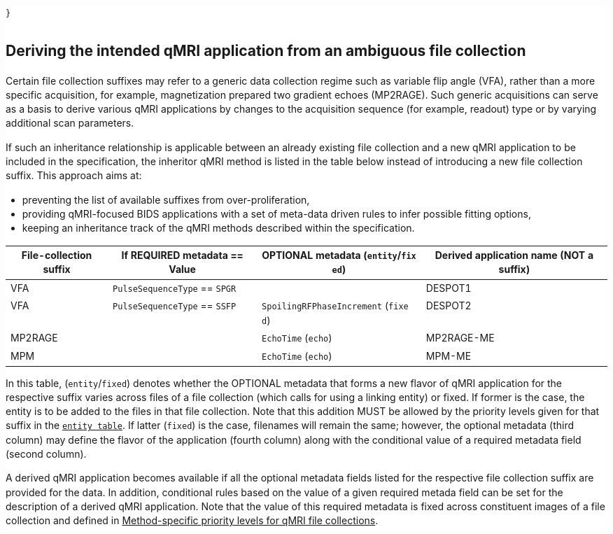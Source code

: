 ```text
}
```

## Deriving the intended qMRI application from an ambiguous file collection

Certain file collection suffixes may refer to a generic data collection regime such as variable flip angle (VFA),
rather than a more specific acquisition, for example, magnetization prepared two gradient echoes (MP2RAGE).
Such generic acquisitions can serve as a basis to derive various qMRI applications by changes to the acquisition sequence
(for example, readout) type or by varying additional scan parameters.

If such an inheritance relationship is applicable between an already existing file collection
and a new qMRI application to be included in the specification,
the inheritor qMRI method is listed in the table below instead of introducing a new file collection suffix.
This approach aims at:

-   preventing the list of available suffixes from over-proliferation,
-   providing qMRI-focused BIDS applications with a set of meta-data driven rules to infer possible fitting options,
-   keeping an inheritance track of the qMRI methods described within the specification.

| **File-collection suffix** | **If REQUIRED metadata == Value** | **OPTIONAL metadata (`entity`/`fixed`)** | **Derived application name (NOT a suffix)** |
|----------------------------|-----------------------------------|------------------------------------------|---------------------------------------------|
| VFA                        | `PulseSequenceType` == `SPGR`     |                                          | DESPOT1                                     |
| VFA                        | `PulseSequenceType` == `SSFP`     | `SpoilingRFPhaseIncrement` (`fixed`)     | DESPOT2                                     |
| MP2RAGE                    |                                   | `EchoTime` (`echo`)                      | MP2RAGE-ME                                  |
| MPM                        |                                   | `EchoTime` (`echo`)                      | MPM-ME                                      |

In this table, (`entity`/`fixed`) denotes whether the OPTIONAL metadata that forms a new
flavor of qMRI application for the respective suffix varies across files of a file collection
(which calls for using a linking entity) or fixed. If former is the case, the entity is to be
added to the files in that file collection. Note that this addition MUST be allowed by the
priority levels given for that suffix in the [`entity table`](./04-entity-table.md). If latter (`fixed`) is the case,
filenames will remain the same; however, the optional metadata (third column) may
define the flavor of the application (fourth column) along with the conditional value of a
required metadata field (second column).

A derived qMRI application becomes available if all the optional metadata fields
listed for the respective file collection suffix are provided for the data. In addition,
conditional rules based on the value of a given required metada field can be set
for the description of a derived qMRI application. Note that the value of this
required metadata is fixed across constituent images of a file collection and defined
in [Method-specific priority levels for qMRI file collections](#method-specific-priority-levels-for-qmri-file-collections).
